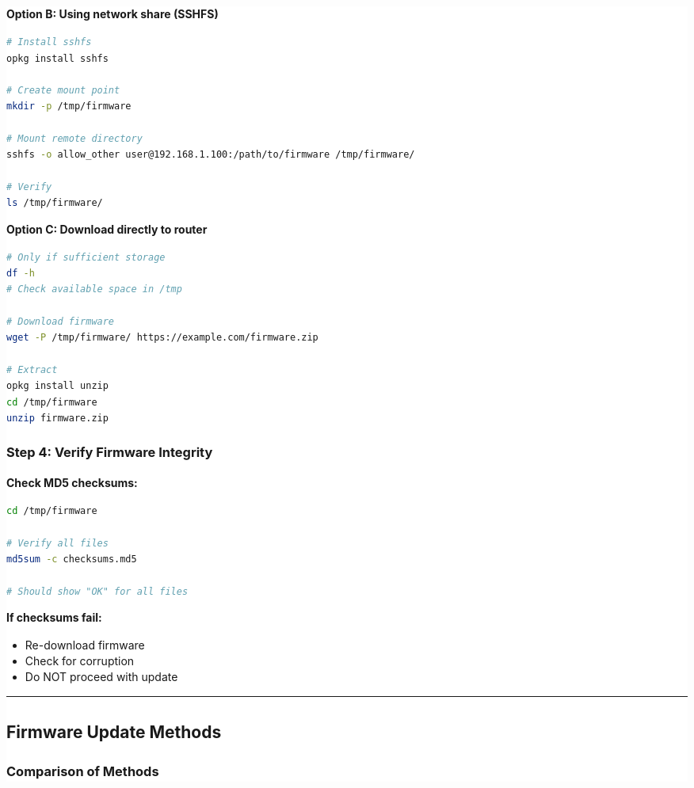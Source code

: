 **Option B: Using network share (SSHFS)**

```bash
# Install sshfs
opkg install sshfs

# Create mount point
mkdir -p /tmp/firmware

# Mount remote directory
sshfs -o allow_other user@192.168.1.100:/path/to/firmware /tmp/firmware/

# Verify
ls /tmp/firmware/
```

**Option C: Download directly to router**

```bash
# Only if sufficient storage
df -h
# Check available space in /tmp

# Download firmware
wget -P /tmp/firmware/ https://example.com/firmware.zip

# Extract
opkg install unzip
cd /tmp/firmware
unzip firmware.zip
```

### Step 4: Verify Firmware Integrity

**Check MD5 checksums:**

```bash
cd /tmp/firmware

# Verify all files
md5sum -c checksums.md5

# Should show "OK" for all files
```

**If checksums fail:**
- Re-download firmware
- Check for corruption
- Do NOT proceed with update

---

## Firmware Update Methods

### Comparison of Methods
